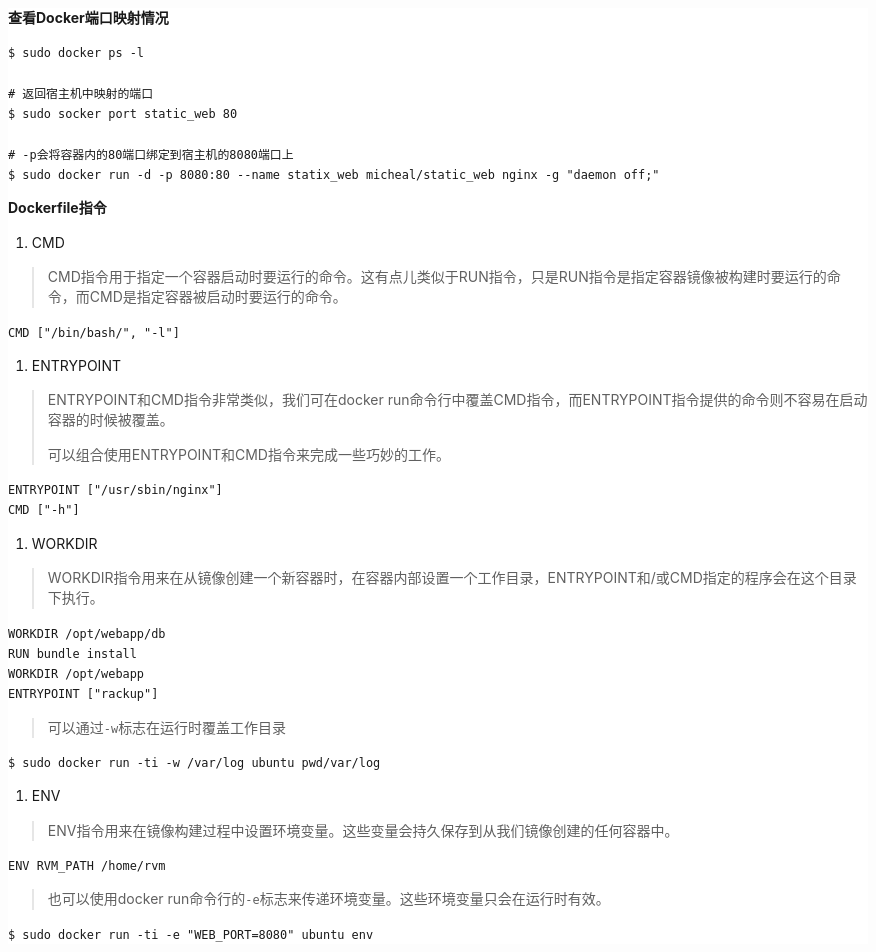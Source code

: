**查看Docker端口映射情况**

```shell
$ sudo docker ps -l

# 返回宿主机中映射的端口
$ sudo socker port static_web 80 

# -p会将容器内的80端口绑定到宿主机的8080端口上
$ sudo docker run -d -p 8080:80 --name statix_web micheal/static_web nginx -g "daemon off;" 
```

**Dockerfile指令**

1. CMD

> CMD指令用于指定一个容器启动时要运行的命令。这有点儿类似于RUN指令，只是RUN指令是指定容器镜像被构建时要运行的命令，而CMD是指定容器被启动时要运行的命令。

```shell
CMD ["/bin/bash/", "-l"]
```

1. ENTRYPOINT

> ENTRYPOINT和CMD指令非常类似，我们可在docker run命令行中覆盖CMD指令，而ENTRYPOINT指令提供的命令则不容易在启动容器的时候被覆盖。
>
> 可以组合使用ENTRYPOINT和CMD指令来完成一些巧妙的工作。

```shell
ENTRYPOINT ["/usr/sbin/nginx"]
CMD ["-h"]
```

1. WORKDIR

> WORKDIR指令用来在从镜像创建一个新容器时，在容器内部设置一个工作目录，ENTRYPOINT和/或CMD指定的程序会在这个目录下执行。

```shell
WORKDIR /opt/webapp/db
RUN bundle install
WORKDIR /opt/webapp
ENTRYPOINT ["rackup"]
```

> 可以通过`-w`标志在运行时覆盖工作目录

```shell
$ sudo docker run -ti -w /var/log ubuntu pwd/var/log
```

1. ENV

> ENV指令用来在镜像构建过程中设置环境变量。这些变量会持久保存到从我们镜像创建的任何容器中。

```shell
ENV RVM_PATH /home/rvm
```

> 也可以使用docker run命令行的`-e`标志来传递环境变量。这些环境变量只会在运行时有效。

```shell
$ sudo docker run -ti -e "WEB_PORT=8080" ubuntu env
```
